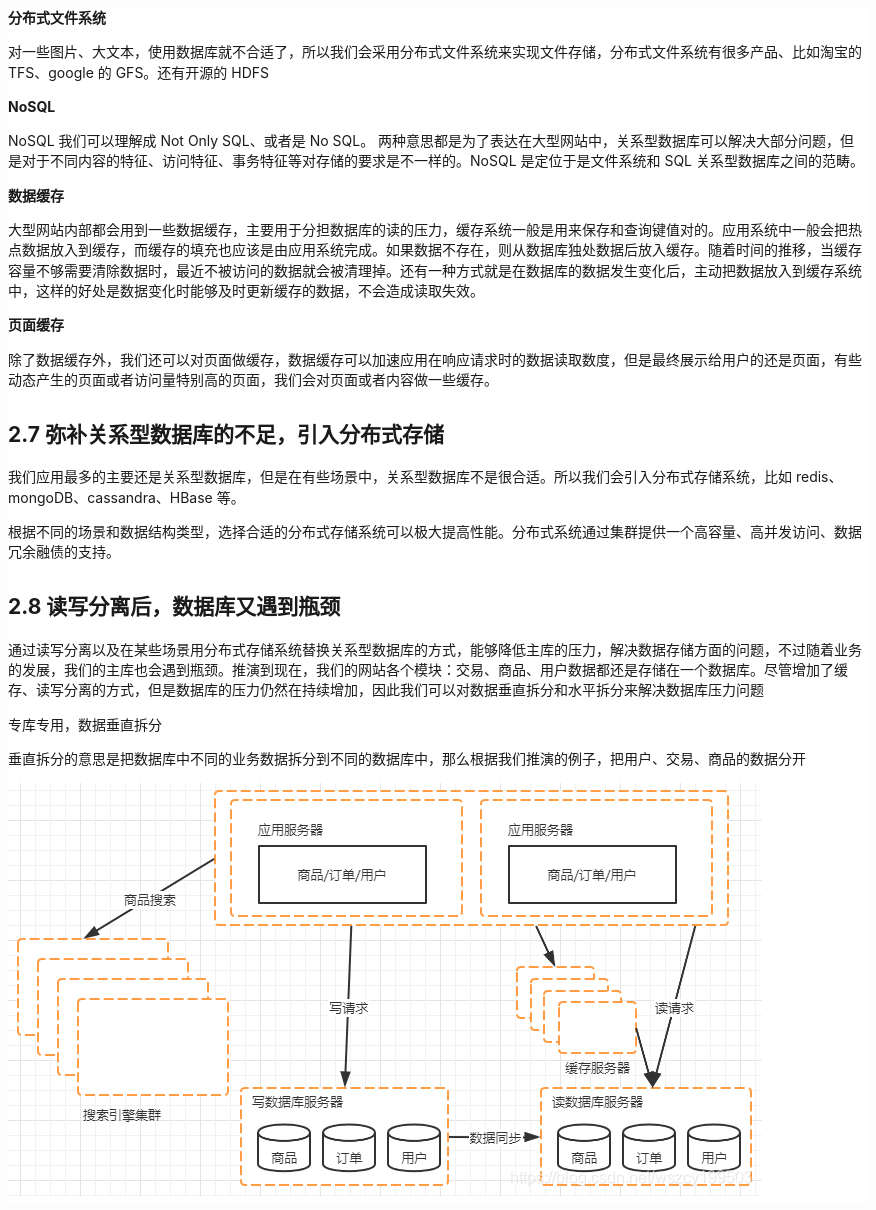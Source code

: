 **分布式文件系统**

对一些图片、大文本，使用数据库就不合适了，所以我们会采用分布式文件系统来实现文件存储，分布式文件系统有很多产品、比如淘宝的 TFS、google 的 GFS。还有开源的 HDFS

**NoSQL**

NoSQL 我们可以理解成 Not Only SQL、或者是 No SQL。 两种意思都是为了表达在大型网站中，关系型数据库可以解决大部分问题，但是对于不同内容的特征、访问特征、事务特征等对存储的要求是不一样的。NoSQL 是定位于是文件系统和 SQL 关系型数据库之间的范畴。

**数据缓存**

大型网站内部都会用到一些数据缓存，主要用于分担数据库的读的压力，缓存系统一般是用来保存和查询键值对的。应用系统中一般会把热点数据放入到缓存，而缓存的填充也应该是由应用系统完成。如果数据不存在，则从数据库独处数据后放入缓存。随着时间的推移，当缓存容量不够需要清除数据时，最近不被访问的数据就会被清理掉。还有一种方式就是在数据库的数据发生变化后，主动把数据放入到缓存系统中，这样的好处是数据变化时能够及时更新缓存的数据，不会造成读取失效。

**页面缓存**

除了数据缓存外，我们还可以对页面做缓存，数据缓存可以加速应用在响应请求时的数据读取数度，但是最终展示给用户的还是页面，有些动态产生的页面或者访问量特别高的页面，我们会对页面或者内容做一些缓存。

## 2.7 弥补关系型数据库的不足，引入分布式存储

我们应用最多的主要还是关系型数据库，但是在有些场景中，关系型数据库不是很合适。所以我们会引入分布式存储系统，比如 redis、mongoDB、cassandra、HBase 等。

根据不同的场景和数据结构类型，选择合适的分布式存储系统可以极大提高性能。分布式系统通过集群提供一个高容量、高并发访问、数据冗余融债的支持。

## 2.8 读写分离后，数据库又遇到瓶颈

通过读写分离以及在某些场景用分布式存储系统替换关系型数据库的方式，能够降低主库的压力，解决数据存储方面的问题，不过随着业务的发展，我们的主库也会遇到瓶颈。推演到现在，我们的网站各个模块：交易、商品、用户数据都还是存储在一个数据库。尽管增加了缓存、读写分离的方式，但是数据库的压力仍然在持续增加，因此我们可以对数据垂直拆分和水平拆分来解决数据库压力问题

专库专用，数据垂直拆分

垂直拆分的意思是把数据库中不同的业务数据拆分到不同的数据库中，那么根据我们推演的例子，把用户、交易、商品的数据分开

![img](分布式架构基础.assets/watermark,type_ZmFuZ3poZW5naGVpdGk,shadow_10,text_aHR0cHM6Ly9ibG9nLmNzZG4ubmV0L3dzemN5MTk5NTAz,size_16,color_FFFFFF,t_70-20210101183428941.png)
